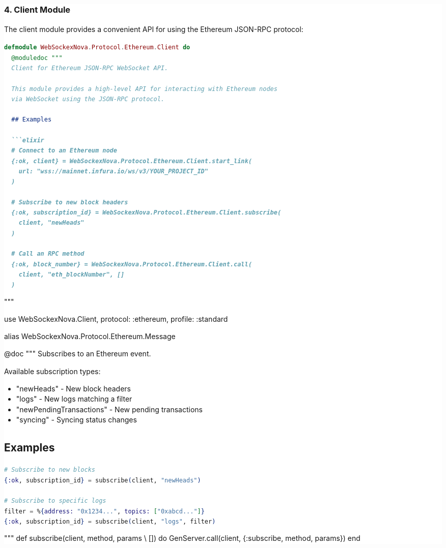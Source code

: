 ### 4. Client Module

The client module provides a convenient API for using the Ethereum JSON-RPC protocol:

```elixir
defmodule WebSockexNova.Protocol.Ethereum.Client do
  @moduledoc """
  Client for Ethereum JSON-RPC WebSocket API.

  This module provides a high-level API for interacting with Ethereum nodes
  via WebSocket using the JSON-RPC protocol.

  ## Examples

  ```elixir
  # Connect to an Ethereum node
  {:ok, client} = WebSockexNova.Protocol.Ethereum.Client.start_link(
    url: "wss://mainnet.infura.io/ws/v3/YOUR_PROJECT_ID"
  )

  # Subscribe to new block headers
  {:ok, subscription_id} = WebSockexNova.Protocol.Ethereum.Client.subscribe(
    client, "newHeads"
  )

  # Call an RPC method
  {:ok, block_number} = WebSockexNova.Protocol.Ethereum.Client.call(
    client, "eth_blockNumber", []
  )
  ```
  """

  use WebSockexNova.Client,
    protocol: :ethereum,
    profile: :standard

  alias WebSockexNova.Protocol.Ethereum.Message

  @doc """
  Subscribes to an Ethereum event.

  Available subscription types:
  - "newHeads" - New block headers
  - "logs" - New logs matching a filter
  - "newPendingTransactions" - New pending transactions
  - "syncing" - Syncing status changes

  ## Examples

  ```elixir
  # Subscribe to new blocks
  {:ok, subscription_id} = subscribe(client, "newHeads")

  # Subscribe to specific logs
  filter = %{address: "0x1234...", topics: ["0xabcd..."]}
  {:ok, subscription_id} = subscribe(client, "logs", filter)
  ```
  """
  def subscribe(client, method, params \\ []) do
    GenServer.call(client, {:subscribe, method, params})
  end
